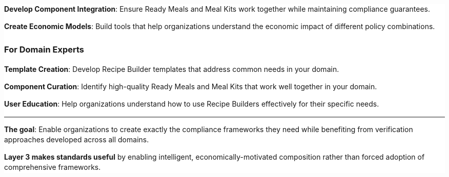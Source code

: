 **Develop Component Integration**: Ensure Ready Meals and Meal Kits work together while maintaining compliance guarantees.

**Create Economic Models**: Build tools that help organizations understand the economic impact of different policy combinations.

### For Domain Experts
**Template Creation**: Develop Recipe Builder templates that address common needs in your domain.

**Component Curation**: Identify high-quality Ready Meals and Meal Kits that work well together in your domain.

**User Education**: Help organizations understand how to use Recipe Builders effectively for their specific needs.

---

**The goal**: Enable organizations to create exactly the compliance frameworks they need while benefiting from verification approaches developed across all domains.

**Layer 3 makes standards useful** by enabling intelligent, economically-motivated composition rather than forced adoption of comprehensive frameworks.
